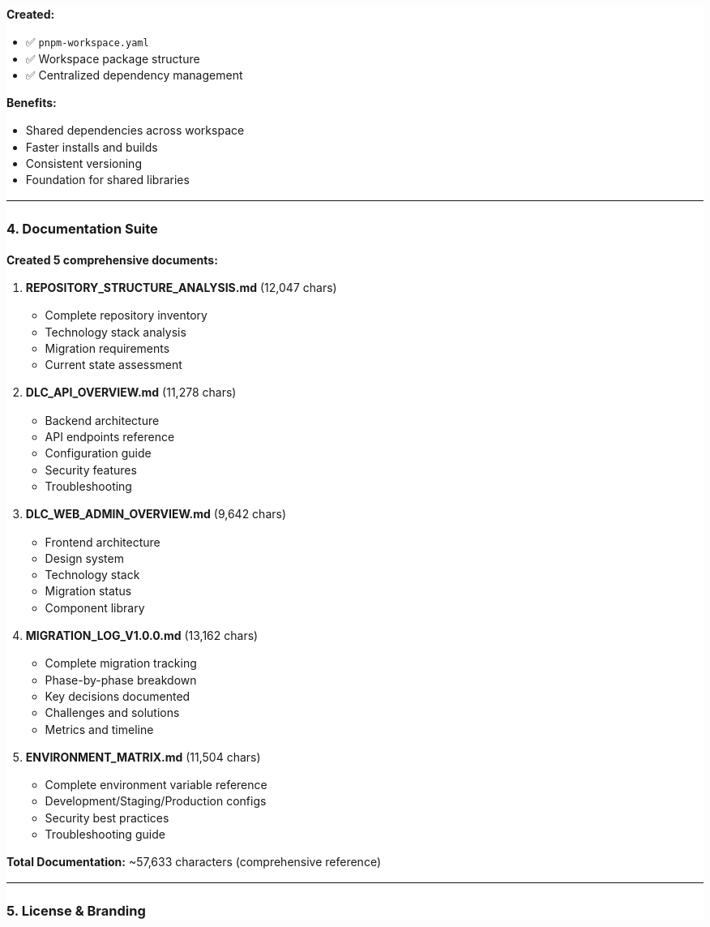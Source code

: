 **Created:**
- ✅ `pnpm-workspace.yaml`
- ✅ Workspace package structure
- ✅ Centralized dependency management

**Benefits:**
- Shared dependencies across workspace
- Faster installs and builds
- Consistent versioning
- Foundation for shared libraries

---

### 4. Documentation Suite

**Created 5 comprehensive documents:**

1. **REPOSITORY_STRUCTURE_ANALYSIS.md** (12,047 chars)
   - Complete repository inventory
   - Technology stack analysis
   - Migration requirements
   - Current state assessment

2. **DLC_API_OVERVIEW.md** (11,278 chars)
   - Backend architecture
   - API endpoints reference
   - Configuration guide
   - Security features
   - Troubleshooting

3. **DLC_WEB_ADMIN_OVERVIEW.md** (9,642 chars)
   - Frontend architecture
   - Design system
   - Technology stack
   - Migration status
   - Component library

4. **MIGRATION_LOG_V1.0.0.md** (13,162 chars)
   - Complete migration tracking
   - Phase-by-phase breakdown
   - Key decisions documented
   - Challenges and solutions
   - Metrics and timeline

5. **ENVIRONMENT_MATRIX.md** (11,504 chars)
   - Complete environment variable reference
   - Development/Staging/Production configs
   - Security best practices
   - Troubleshooting guide

**Total Documentation:** ~57,633 characters (comprehensive reference)

---

### 5. License & Branding
